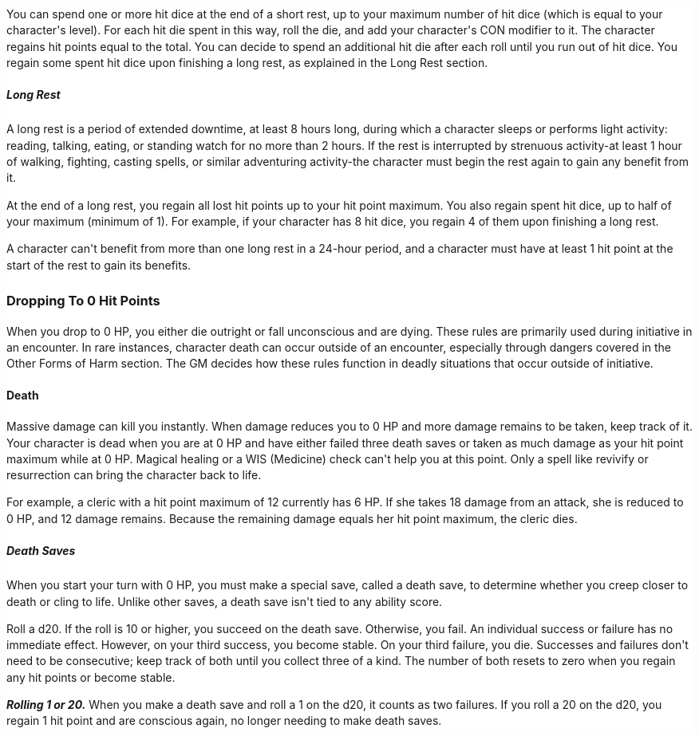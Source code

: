 You can spend one or more hit dice at the end of a short rest, up to your maximum number of hit dice (which is equal to your character's level). For each hit die spent in this way, roll the die, and add your character's CON modifier to it. The character regains hit points equal to the total. You can decide to spend an additional hit die after each roll until you run out of hit dice. You regain some spent hit dice upon finishing a long rest, as explained in the Long Rest section.

##### Long Rest

A long rest is a period of extended downtime, at least 8 hours long, during which a character sleeps or performs light activity: reading, talking, eating, or standing watch for no more than 2 hours. If the rest is interrupted by strenuous activity-at least 1 hour of walking, fighting, casting spells, or similar adventuring activity-the character must begin the rest again to gain any benefit from it.

At the end of a long rest, you regain all lost hit points up to your hit point maximum. You also regain spent hit dice, up to half of your maximum (minimum of 1). For example, if your character has 8 hit dice, you regain 4 of them upon finishing a long rest.

A character can't benefit from more than one long rest in a 24-hour period, and a character must have at least 1 hit point at the start of the rest to gain its benefits.

### Dropping To 0 Hit Points

When you drop to 0 HP, you either die outright or fall unconscious and are dying. These rules are primarily used during initiative in an encounter. In rare instances, character death can occur outside of an encounter, especially through dangers covered in the Other Forms of Harm section. The GM decides how these rules function in deadly situations that occur outside of initiative.

#### Death

Massive damage can kill you instantly. When damage reduces you to 0 HP and more damage remains to be taken, keep track of it. Your character is dead when you are at 0 HP and have either failed three death saves or taken as much damage as your hit point maximum while at 0 HP. Magical healing or a WIS (Medicine) check can't help you at this point. Only a spell like revivify or resurrection can bring the character back to life.

For example, a cleric with a hit point maximum of 12 currently has 6 HP. If she takes 18 damage from an attack, she is reduced to 0 HP, and 12 damage remains. Because the remaining damage equals her hit point maximum, the cleric dies.

##### Death Saves

When you start your turn with 0 HP, you must make a special save, called a death save, to determine whether you creep closer to death or cling to life. Unlike other saves, a death save isn't tied to any ability score.

Roll a d20. If the roll is 10 or higher, you succeed on the death save. Otherwise, you fail. An individual success or failure has no immediate effect. However, on your third success, you become stable. On your third failure, you die. Successes and failures don't need to be consecutive; keep track of both until you collect three of a kind. The number of both resets to zero when you regain any hit points or become stable.

**_Rolling 1 or 20._** When you make a death save and roll a 1 on the d20, it counts as two failures. If you roll a 20 on the d20, you regain 1 hit point and are conscious again, no longer needing to make death saves.
